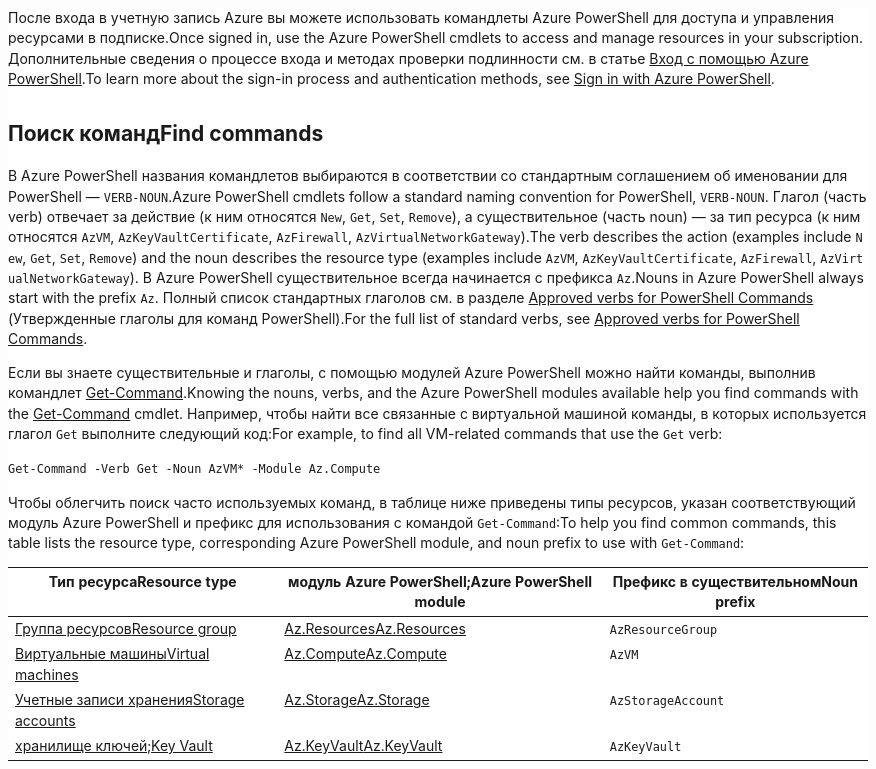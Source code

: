 <span data-ttu-id="cb525-124">После входа в учетную запись Azure вы можете использовать командлеты Azure PowerShell для доступа и управления ресурсами в подписке.</span><span class="sxs-lookup"><span data-stu-id="cb525-124">Once signed in, use the Azure PowerShell cmdlets to access and manage resources in your subscription.</span></span> <span data-ttu-id="cb525-125">Дополнительные сведения о процессе входа и методах проверки подлинности см. в статье [Вход с помощью Azure PowerShell](authenticate-azureps.md).</span><span class="sxs-lookup"><span data-stu-id="cb525-125">To learn more about the sign-in process and authentication methods, see [Sign in with Azure PowerShell](authenticate-azureps.md).</span></span>

## <a name="find-commands"></a><span data-ttu-id="cb525-126">Поиск команд</span><span class="sxs-lookup"><span data-stu-id="cb525-126">Find commands</span></span>

<span data-ttu-id="cb525-127">В Azure PowerShell названия командлетов выбираются в соответствии со стандартным соглашением об именовании для PowerShell — `VERB-NOUN`.</span><span class="sxs-lookup"><span data-stu-id="cb525-127">Azure PowerShell cmdlets follow a standard naming convention for PowerShell, `VERB-NOUN`.</span></span> <span data-ttu-id="cb525-128">Глагол (часть verb) отвечает за действие (к ним относятся `New`, `Get`, `Set`, `Remove`), а существительное (часть noun) — за тип ресурса (к ним относятся `AzVM`, `AzKeyVaultCertificate`, `AzFirewall`, `AzVirtualNetworkGateway`).</span><span class="sxs-lookup"><span data-stu-id="cb525-128">The verb describes the action (examples include `New`, `Get`, `Set`, `Remove`) and the noun describes the resource type (examples include `AzVM`, `AzKeyVaultCertificate`, `AzFirewall`, `AzVirtualNetworkGateway`).</span></span> <span data-ttu-id="cb525-129">В Azure PowerShell существительное всегда начинается с префикса `Az`.</span><span class="sxs-lookup"><span data-stu-id="cb525-129">Nouns in Azure PowerShell always start with the prefix `Az`.</span></span> <span data-ttu-id="cb525-130">Полный список стандартных глаголов см. в разделе [Approved verbs for PowerShell Commands](/powershell/scripting/developer/cmdlet/approved-verbs-for-windows-powershell-commands) (Утвержденные глаголы для команд PowerShell).</span><span class="sxs-lookup"><span data-stu-id="cb525-130">For the full list of standard verbs, see [Approved verbs for PowerShell Commands](/powershell/scripting/developer/cmdlet/approved-verbs-for-windows-powershell-commands).</span></span>

<span data-ttu-id="cb525-131">Если вы знаете существительные и глаголы, с помощью модулей Azure PowerShell можно найти команды, выполнив командлет [Get-Command](/powershell/module/microsoft.powershell.core/get-command).</span><span class="sxs-lookup"><span data-stu-id="cb525-131">Knowing the nouns, verbs, and the Azure PowerShell modules available help you find commands with the [Get-Command](/powershell/module/microsoft.powershell.core/get-command) cmdlet.</span></span> <span data-ttu-id="cb525-132">Например, чтобы найти все связанные с виртуальной машиной команды, в которых используется глагол `Get` выполните следующий код:</span><span class="sxs-lookup"><span data-stu-id="cb525-132">For example, to find all VM-related commands that use the `Get` verb:</span></span>

```powershell-interactive
Get-Command -Verb Get -Noun AzVM* -Module Az.Compute
```

<span data-ttu-id="cb525-133">Чтобы облегчить поиск часто используемых команд, в таблице ниже приведены типы ресурсов, указан соответствующий модуль Azure PowerShell и префикс для использования с командой `Get-Command`:</span><span class="sxs-lookup"><span data-stu-id="cb525-133">To help you find common commands, this table lists the resource type, corresponding Azure PowerShell module, and noun prefix to use with `Get-Command`:</span></span>

| <span data-ttu-id="cb525-134">Тип ресурса</span><span class="sxs-lookup"><span data-stu-id="cb525-134">Resource type</span></span> | <span data-ttu-id="cb525-135">модуль Azure PowerShell;</span><span class="sxs-lookup"><span data-stu-id="cb525-135">Azure PowerShell module</span></span> | <span data-ttu-id="cb525-136">Префикс в существительном</span><span class="sxs-lookup"><span data-stu-id="cb525-136">Noun prefix</span></span> |
|---------------|-------------------------|----------------|
| [<span data-ttu-id="cb525-137">Группа ресурсов</span><span class="sxs-lookup"><span data-stu-id="cb525-137">Resource group</span></span>](/azure/azure-resource-manager/resource-group-overview) | [<span data-ttu-id="cb525-138">Az.Resources</span><span class="sxs-lookup"><span data-stu-id="cb525-138">Az.Resources</span></span>](/powershell/module/az.resources#resources) | `AzResourceGroup` |
| [<span data-ttu-id="cb525-139">Виртуальные машины</span><span class="sxs-lookup"><span data-stu-id="cb525-139">Virtual machines</span></span>](/azure/virtual-machines) | [<span data-ttu-id="cb525-140">Az.Compute</span><span class="sxs-lookup"><span data-stu-id="cb525-140">Az.Compute</span></span>](/powershell/module/az.compute#virtual_machines) | `AzVM` |
| [<span data-ttu-id="cb525-141">Учетные записи хранения</span><span class="sxs-lookup"><span data-stu-id="cb525-141">Storage accounts</span></span>](/azure/storage/common/storage-introduction) | [<span data-ttu-id="cb525-142">Az.Storage</span><span class="sxs-lookup"><span data-stu-id="cb525-142">Az.Storage</span></span>](/powershell/module/az.storage/) | `AzStorageAccount` |
| [<span data-ttu-id="cb525-143">хранилище ключей;</span><span class="sxs-lookup"><span data-stu-id="cb525-143">Key Vault</span></span>](/azure/key-vault/key-vault-whatis) | [<span data-ttu-id="cb525-144">Az.KeyVault</span><span class="sxs-lookup"><span data-stu-id="cb525-144">Az.KeyVault</span></span>](/powershell/module/az.keyvault) | `AzKeyVault` |